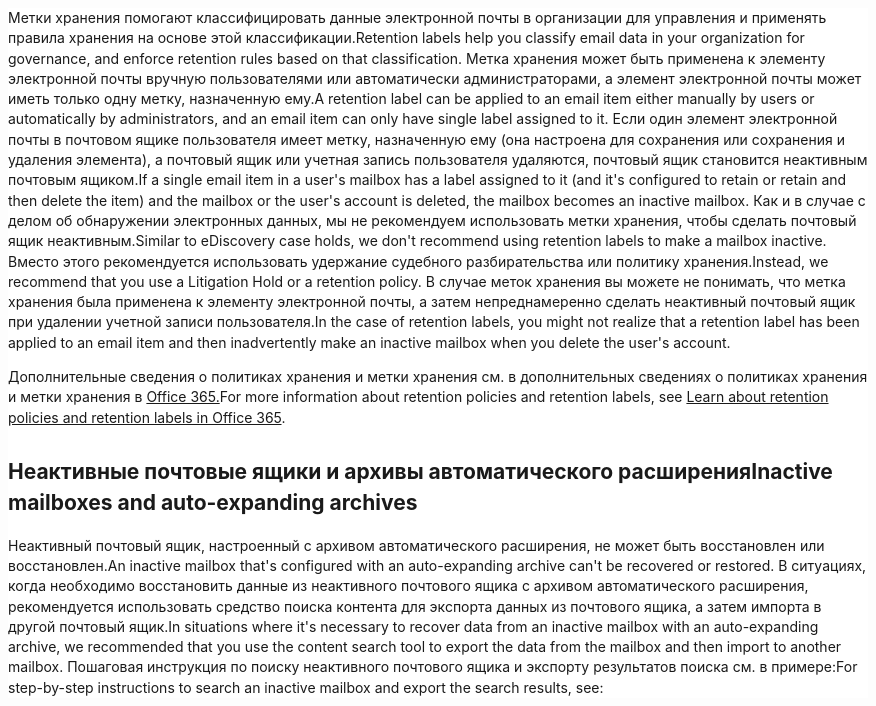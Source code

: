 <span data-ttu-id="3e046-161">Метки хранения помогают классифицировать данные электронной почты в организации для управления и применять правила хранения на основе этой классификации.</span><span class="sxs-lookup"><span data-stu-id="3e046-161">Retention labels help you classify email data in your organization for governance, and enforce retention rules based on that classification.</span></span> <span data-ttu-id="3e046-162">Метка хранения может быть применена к элементу электронной почты вручную пользователями или автоматически администраторами, а элемент электронной почты может иметь только одну метку, назначенную ему.</span><span class="sxs-lookup"><span data-stu-id="3e046-162">A retention label can be applied to an email item either manually by users or automatically by administrators, and an email item can only have single label assigned to it.</span></span> <span data-ttu-id="3e046-163">Если один элемент электронной почты в почтовом ящике пользователя имеет метку, назначенную ему (она настроена для сохранения или сохранения и удаления элемента), а почтовый ящик или учетная запись пользователя удаляются, почтовый ящик становится неактивным почтовым ящиком.</span><span class="sxs-lookup"><span data-stu-id="3e046-163">If a single email item in a user's mailbox has a label assigned to it (and it's configured to retain or retain and then delete the item) and the mailbox or the user's account is deleted, the mailbox becomes an inactive mailbox.</span></span> <span data-ttu-id="3e046-164">Как и в случае с делом об обнаружении электронных данных, мы не рекомендуем использовать метки хранения, чтобы сделать почтовый ящик неактивным.</span><span class="sxs-lookup"><span data-stu-id="3e046-164">Similar to eDiscovery case holds, we don't recommend using retention labels to make a mailbox inactive.</span></span> <span data-ttu-id="3e046-165">Вместо этого рекомендуется использовать удержание судебного разбирательства или политику хранения.</span><span class="sxs-lookup"><span data-stu-id="3e046-165">Instead, we recommend that you use a Litigation Hold or a retention policy.</span></span> <span data-ttu-id="3e046-166">В случае меток хранения вы можете не понимать, что метка хранения была применена к элементу электронной почты, а затем непреднамеренно сделать неактивный почтовый ящик при удалении учетной записи пользователя.</span><span class="sxs-lookup"><span data-stu-id="3e046-166">In the case of retention labels, you might not realize that a retention label has been applied to an email item and then inadvertently make an inactive mailbox when you delete the user's account.</span></span>

<span data-ttu-id="3e046-167">Дополнительные сведения о политиках хранения и метки хранения см. в дополнительных сведениях о политиках хранения и метки хранения в [Office 365.](retention.md)</span><span class="sxs-lookup"><span data-stu-id="3e046-167">For more information about retention policies and retention labels, see [Learn about retention policies and retention labels in Office 365](retention.md).</span></span>

## <a name="inactive-mailboxes-and-auto-expanding-archives"></a><span data-ttu-id="3e046-168">Неактивные почтовые ящики и архивы автоматического расширения</span><span class="sxs-lookup"><span data-stu-id="3e046-168">Inactive mailboxes and auto-expanding archives</span></span>

<span data-ttu-id="3e046-169">Неактивный почтовый ящик, настроенный с архивом автоматического расширения, не может быть восстановлен или восстановлен.</span><span class="sxs-lookup"><span data-stu-id="3e046-169">An inactive mailbox that's configured with an auto-expanding archive can't be recovered or restored.</span></span> <span data-ttu-id="3e046-170">В ситуациях, когда необходимо восстановить данные из неактивного почтового ящика с архивом автоматического расширения, рекомендуется использовать средство поиска контента для экспорта данных из почтового ящика, а затем импорта в другой почтовый ящик.</span><span class="sxs-lookup"><span data-stu-id="3e046-170">In situations where it's necessary to recover data from an inactive mailbox with an auto-expanding archive, we recommended that you use the content search tool to export the data from the mailbox and then import to another mailbox.</span></span> <span data-ttu-id="3e046-171">Пошаговая инструкция по поиску неактивного почтового ящика и экспорту результатов поиска см. в примере:</span><span class="sxs-lookup"><span data-stu-id="3e046-171">For step-by-step instructions to search an inactive mailbox and export the search results, see:</span></span>
